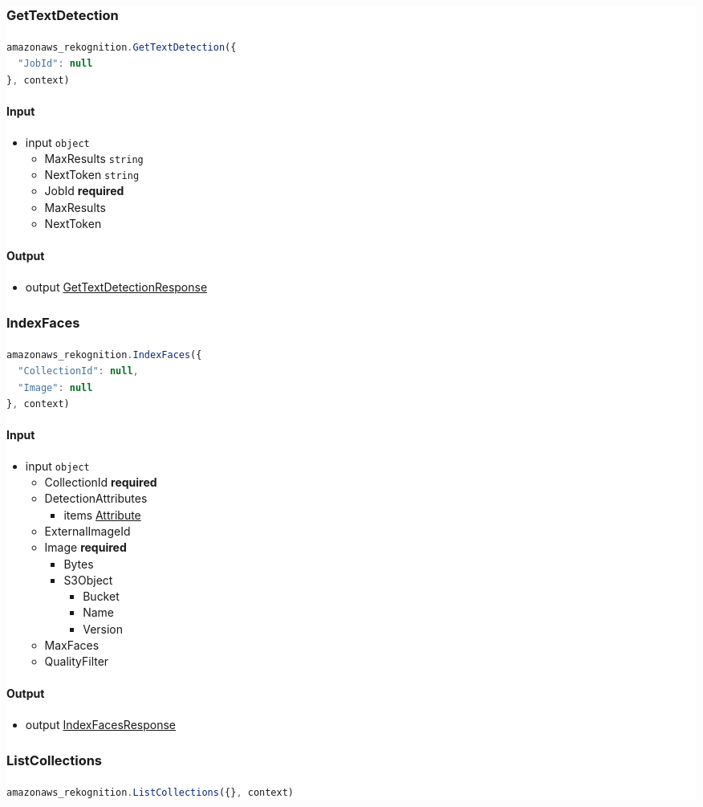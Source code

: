 ### GetTextDetection



```js
amazonaws_rekognition.GetTextDetection({
  "JobId": null
}, context)
```

#### Input
* input `object`
  * MaxResults `string`
  * NextToken `string`
  * JobId **required**
  * MaxResults
  * NextToken

#### Output
* output [GetTextDetectionResponse](#gettextdetectionresponse)

### IndexFaces



```js
amazonaws_rekognition.IndexFaces({
  "CollectionId": null,
  "Image": null
}, context)
```

#### Input
* input `object`
  * CollectionId **required**
  * DetectionAttributes
    * items [Attribute](#attribute)
  * ExternalImageId
  * Image **required**
    * Bytes
    * S3Object
      * Bucket
      * Name
      * Version
  * MaxFaces
  * QualityFilter

#### Output
* output [IndexFacesResponse](#indexfacesresponse)

### ListCollections



```js
amazonaws_rekognition.ListCollections({}, context)
```
